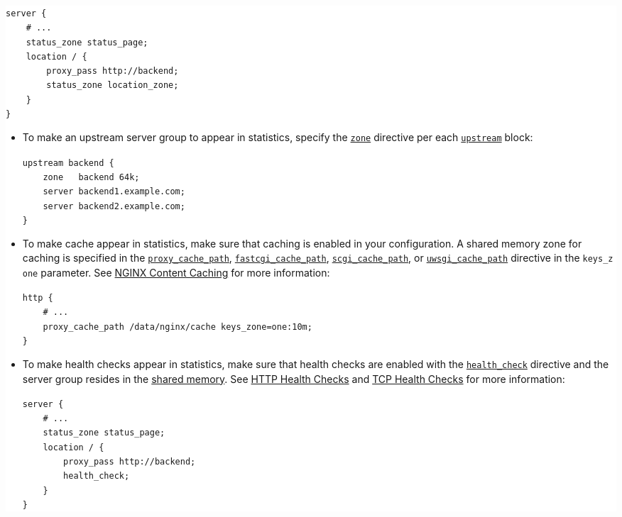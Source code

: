   ```text
  server {
      # ...
      status_zone status_page;
      location / {
          proxy_pass http://backend;
          status_zone location_zone;
      }
  }
  ```

* To make an upstream server group to appear in statistics, specify the [`zone`](https://nginx.org/en/docs/http/ngx_http_upstream_module.html#zone) directive per each [`upstream`](https://nginx.org/en/docs/http/ngx_http_upstream_module.html#upstream) block:

  ```text
  upstream backend {
      zone   backend 64k;
      server backend1.example.com;
      server backend2.example.com;
  }
  ```

* To make cache appear in statistics, make sure that caching is enabled in your configuration. A shared memory zone for caching is specified in the [`proxy_cache_path`](https://nginx.org/en/docs/http/ngx_http_proxy_module.html#proxy_cache_path), [`fastcgi_cache_path`](https://nginx.org/en/docs/http/ngx_http_fastcgi_module.html#fastcgi_cache_path), [`scgi_cache_path`](https://nginx.org/en/docs/http/ngx_http_scgi_module.html#scgi_cache_path), or [`uwsgi_cache_path`](https://nginx.org/en/docs/http/ngx_http_uwsgi_module.html#uwsgi_cache_path%22%3Euwsgi_cache_path) directive in the `keys_zone` parameter. See [NGINX Content Caching](https://docs.nginx.com/nginx/admin-guide/content-cache/content-caching/) for more information:

  ```text
  http {
      # ...
      proxy_cache_path /data/nginx/cache keys_zone=one:10m;
  }
  ```

* To make health checks appear in statistics, make sure that health checks are enabled with the [`health_check`](https://nginx.org/en/docs/http/ngx_http_upstream_hc_module.html) directive and the server group resides in the [shared memory](https://nginx.org/en/docs/http/ngx_http_api_module.html#status_zone). See [HTTP Health Checks](https://docs.nginx.com/nginx/admin-guide/load-balancer/http-health-check/) and [TCP Health Checks](https://docs.nginx.com/nginx/admin-guide/monitoring/live-activity-monitoring/nginx/admin-guide/load-balancer/ttcp-health-check.md) for more information:

  ```text
  server {
      # ...
      status_zone status_page;
      location / {
          proxy_pass http://backend;
          health_check;
      }
  }
  ```
